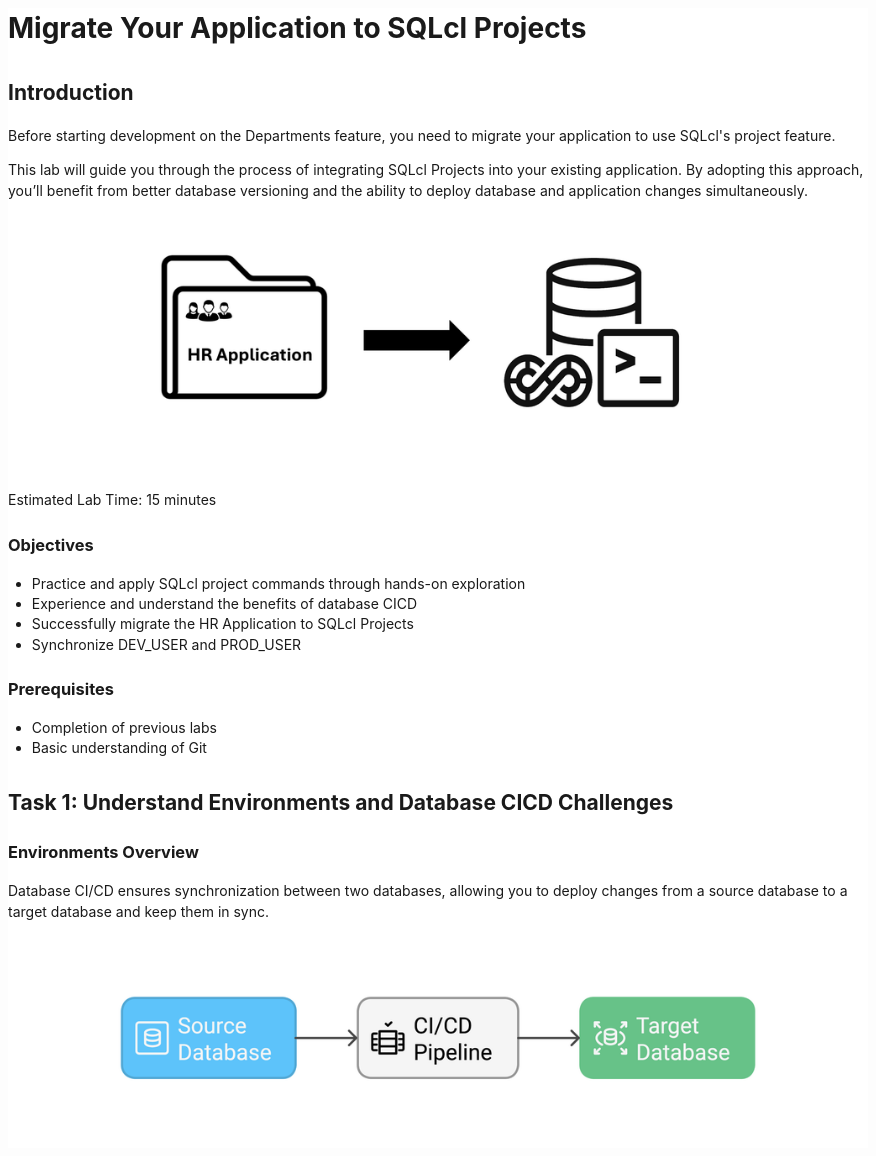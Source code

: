 # Migrate Your Application to SQLcl Projects

## Introduction

Before starting development on the Departments feature, you need to migrate your application to use SQLcl's project feature.

This lab will guide you through the process of integrating SQLcl Projects into your existing application. By adopting this approach, you’ll benefit from better database versioning and the ability to deploy database and application changes simultaneously.

![Application Migration](./images/application-migration.png " ")

Estimated Lab Time: 15 minutes

### **Objectives**

* Practice and apply SQLcl project commands through hands-on exploration
* Experience and understand the benefits of database CICD
* Successfully migrate the HR Application to SQLcl Projects
* Synchronize DEV\_USER and PROD\_USER

### **Prerequisites**

* Completion of previous labs
* Basic understanding of Git

## Task 1: Understand Environments and Database CICD Challenges

### **Environments Overview**

Database CI/CD ensures synchronization between two databases, allowing you to deploy changes from a source database to a target database and keep them in sync.

![Source and Target database](./images/source-target-database.png " " )
